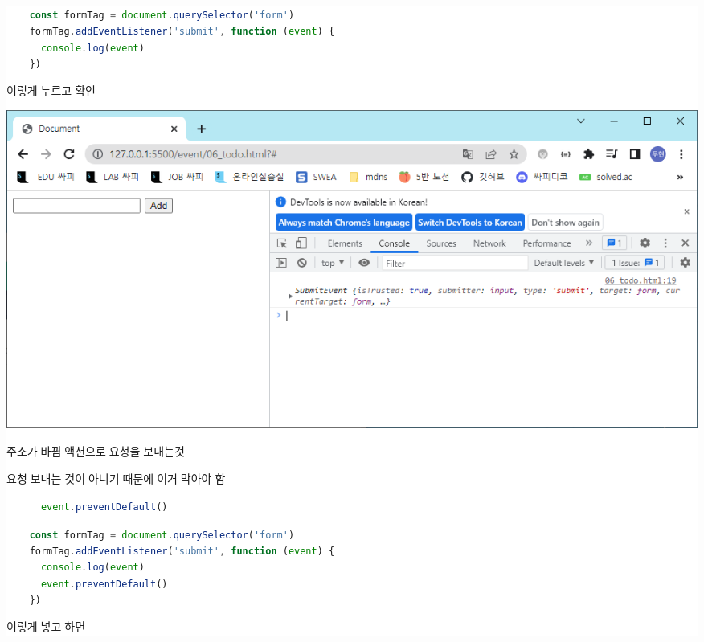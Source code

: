 ```javascript
    const formTag = document.querySelector('form')
    formTag.addEventListener('submit', function (event) {
      console.log(event)
    })
```

이렇게 누르고 확인

![image-20221024163155150](./221024.assets/image-20221024163155150.png)

주소가 바뀜 액션으로 요청을 보내는것

요청 보내는 것이 아니기 때문에 이거 막아야 함

```javascript
      event.preventDefault()
```

```javascript
    const formTag = document.querySelector('form')
    formTag.addEventListener('submit', function (event) {
      console.log(event)
      event.preventDefault()
    })
```

이렇게 넣고 하면
